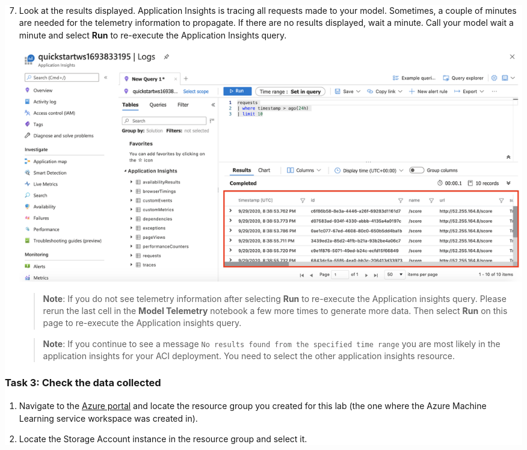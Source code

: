 7. Look at the results displayed. Application Insights is tracing all requests made to your model. Sometimes, a couple of minutes are needed for the telemetry information to propagate. If there are no results displayed, wait a minute. Call your model wait a minute and select **Run** to re-execute the Application Insights query.

   ![On the Application Insights Logs screen, a query is run against the requests table and a list of results is displayed.](media/model-telemetry-04.png 'Requests Query Results')

    > **Note**: If you do not see telemetry information after selecting **Run** to re-execute the Application insights query. Please rerun the last cell in the **Model Telemetry** notebook a few more times to generate more data. Then select **Run** on this page to re-execute the Application insights query.

    > **Note**: If you continue to see a message `No results found from the specified time range` you are most likely in the application insights for your ACI deployment. You need to select the other application insights resource.

### Task 3: Check the data collected

1. Navigate to the [Azure portal](https://portal.azure.com) and locate the resource group you created for this lab (the one where the Azure Machine Learning service workspace was created in).

2. Locate the Storage Account instance in the resource group and select it.
